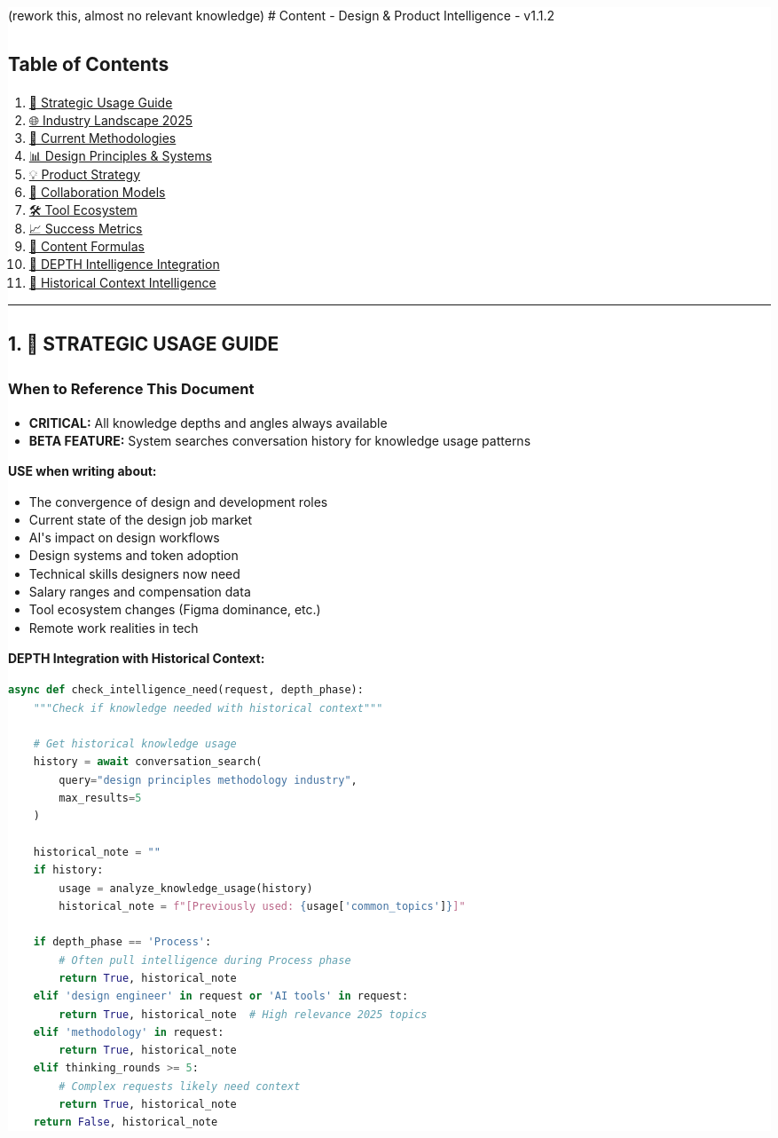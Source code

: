 (rework this, almost no relevant knowledge) # Content - Design & Product Intelligence - v1.1.2

## Table of Contents
1. [🎯 Strategic Usage Guide](#1-🎯-strategic-usage-guide)
2. [🌐 Industry Landscape 2025](#2-🌐-industry-landscape-2025)
3. [🔧 Current Methodologies](#3-🔧-current-methodologies)
4. [📊 Design Principles & Systems](#4-📊-design-principles--systems)
5. [💡 Product Strategy](#5-💡-product-strategy)
6. [🎨 Collaboration Models](#6-🎨-collaboration-models)
7. [🛠 Tool Ecosystem](#7-🛠-tool-ecosystem)
8. [📈 Success Metrics](#8-📈-success-metrics)
9. [📝 Content Formulas](#9-📝-content-formulas)
10. [🧠 DEPTH Intelligence Integration](#10-🧠-depth-intelligence-integration)
11. [📄 Historical Context Intelligence](#11-📄-historical-context-intelligence)

---

## 1. 🎯 STRATEGIC USAGE GUIDE

### When to Reference This Document

- **CRITICAL:** All knowledge depths and angles always available
- **BETA FEATURE:** System searches conversation history for knowledge usage patterns

**USE when writing about:**
- The convergence of design and development roles
- Current state of the design job market
- AI's impact on design workflows
- Design systems and token adoption
- Technical skills designers now need
- Salary ranges and compensation data
- Tool ecosystem changes (Figma dominance, etc.)
- Remote work realities in tech

**DEPTH Integration with Historical Context:**
```python
async def check_intelligence_need(request, depth_phase):
    """Check if knowledge needed with historical context"""
    
    # Get historical knowledge usage
    history = await conversation_search(
        query="design principles methodology industry",
        max_results=5
    )
    
    historical_note = ""
    if history:
        usage = analyze_knowledge_usage(history)
        historical_note = f"[Previously used: {usage['common_topics']}]"
    
    if depth_phase == 'Process':
        # Often pull intelligence during Process phase
        return True, historical_note
    elif 'design engineer' in request or 'AI tools' in request:
        return True, historical_note  # High relevance 2025 topics
    elif 'methodology' in request:
        return True, historical_note
    elif thinking_rounds >= 5:
        # Complex requests likely need context
        return True, historical_note
    return False, historical_note
```
